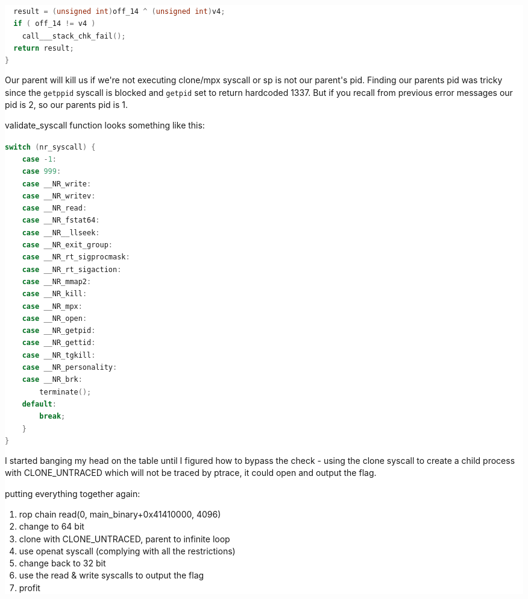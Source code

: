 ```c
  result = (unsigned int)off_14 ^ (unsigned int)v4;
  if ( off_14 != v4 )
    call___stack_chk_fail();
  return result;
}
```
Our parent will kill us if we're not executing clone/mpx syscall or sp is not our parent's pid.
Finding our parents pid was tricky since the ```getppid``` syscall is blocked and ```getpid``` set to return hardcoded 1337.
But if you recall from previous error messages our pid is 2, so our parents pid is 1.

validate_syscall function looks something like this:
```c
switch (nr_syscall) {
    case -1:
    case 999:
    case __NR_write:
    case __NR_writev:
    case __NR_read:
    case __NR_fstat64:
    case __NR__llseek:
    case __NR_exit_group:
    case __NR_rt_sigprocmask:
    case __NR_rt_sigaction:  
    case __NR_mmap2:         
    case __NR_kill:          
    case __NR_mpx:           
    case __NR_open:          
    case __NR_getpid:        
    case __NR_gettid:        
    case __NR_tgkill:        
    case __NR_personality:   
    case __NR_brk:           
        terminate();
    default:
        break;
    }
}
```

I started banging my head on the table until I figured how to bypass the check - using the clone syscall to create a child process with CLONE_UNTRACED which will not be traced by ptrace, it could open and output the flag.

putting everything together again:
1. rop chain read(0, main_binary+0x41410000, 4096)
2. change to 64 bit 
3. clone with CLONE_UNTRACED, parent to infinite loop
4. use openat syscall (complying with all the restrictions)
5. change back to 32 bit
6. use the read & write syscalls to output the flag
7. profit
